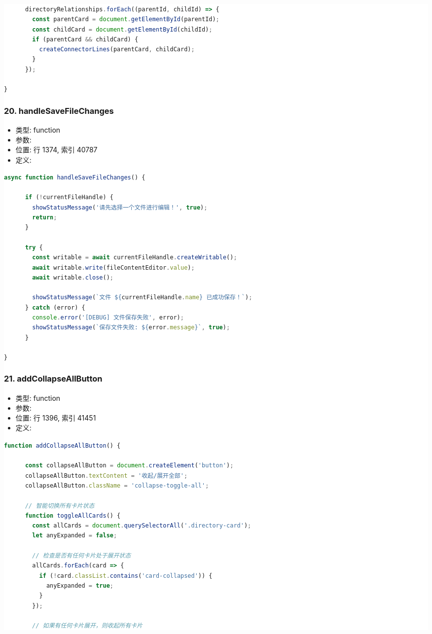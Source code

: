 ```javascript
      directoryRelationships.forEach((parentId, childId) => {
        const parentCard = document.getElementById(parentId);
        const childCard = document.getElementById(childId);
        if (parentCard && childCard) {
          createConnectorLines(parentCard, childCard);
        }
      });
    
}
```

### 20. handleSaveFileChanges
- 类型: function
- 参数: 
- 位置: 行 1374, 索引 40787
- 定义:
```javascript
async function handleSaveFileChanges() {

      if (!currentFileHandle) {
        showStatusMessage('请先选择一个文件进行编辑！', true);
        return;
      }

      try {
        const writable = await currentFileHandle.createWritable();
        await writable.write(fileContentEditor.value);
        await writable.close();
        
        showStatusMessage(`文件 ${currentFileHandle.name} 已成功保存！`);
      } catch (error) {
        console.error('[DEBUG] 文件保存失败', error);
        showStatusMessage(`保存文件失败: ${error.message}`, true);
      }
    
}
```

### 21. addCollapseAllButton
- 类型: function
- 参数: 
- 位置: 行 1396, 索引 41451
- 定义:
```javascript
function addCollapseAllButton() {

      const collapseAllButton = document.createElement('button');
      collapseAllButton.textContent = '收起/展开全部';
      collapseAllButton.className = 'collapse-toggle-all';

      // 智能切换所有卡片状态
      function toggleAllCards() {
        const allCards = document.querySelectorAll('.directory-card');
        let anyExpanded = false;
      
        // 检查是否有任何卡片处于展开状态
        allCards.forEach(card => {
          if (!card.classList.contains('card-collapsed')) {
            anyExpanded = true;
          }
        });

        // 如果有任何卡片展开，则收起所有卡片
```